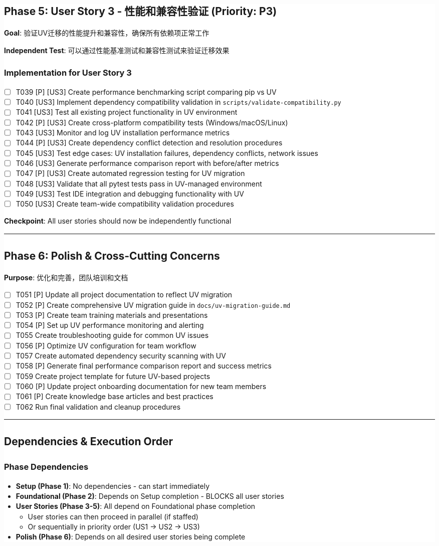 
## Phase 5: User Story 3 - 性能和兼容性验证 (Priority: P3)

**Goal**: 验证UV迁移的性能提升和兼容性，确保所有依赖项正常工作

**Independent Test**: 可以通过性能基准测试和兼容性测试来验证迁移效果

### Implementation for User Story 3

- [ ] T039 [P] [US3] Create performance benchmarking script comparing pip vs UV
- [ ] T040 [US3] Implement dependency compatibility validation in `scripts/validate-compatibility.py`
- [ ] T041 [US3] Test all existing project functionality in UV environment
- [ ] T042 [P] [US3] Create cross-platform compatibility tests (Windows/macOS/Linux)
- [ ] T043 [US3] Monitor and log UV installation performance metrics
- [ ] T044 [P] [US3] Create dependency conflict detection and resolution procedures
- [ ] T045 [US3] Test edge cases: UV installation failures, dependency conflicts, network issues
- [ ] T046 [US3] Generate performance comparison report with before/after metrics
- [ ] T047 [P] [US3] Create automated regression testing for UV migration
- [ ] T048 [US3] Validate that all pytest tests pass in UV-managed environment
- [ ] T049 [US3] Test IDE integration and debugging functionality with UV
- [ ] T050 [US3] Create team-wide compatibility validation procedures

**Checkpoint**: All user stories should now be independently functional

---

## Phase 6: Polish & Cross-Cutting Concerns

**Purpose**: 优化和完善，团队培训和文档

- [ ] T051 [P] Update all project documentation to reflect UV migration
- [ ] T052 [P] Create comprehensive UV migration guide in `docs/uv-migration-guide.md`
- [ ] T053 [P] Create team training materials and presentations
- [ ] T054 [P] Set up UV performance monitoring and alerting
- [ ] T055 Create troubleshooting guide for common UV issues
- [ ] T056 [P] Optimize UV configuration for team workflow
- [ ] T057 Create automated dependency security scanning with UV
- [ ] T058 [P] Generate final performance comparison report and success metrics
- [ ] T059 Create project template for future UV-based projects
- [ ] T060 [P] Update project onboarding documentation for new team members
- [ ] T061 [P] Create knowledge base articles and best practices
- [ ] T062 Run final validation and cleanup procedures

---

## Dependencies & Execution Order

### Phase Dependencies

- **Setup (Phase 1)**: No dependencies - can start immediately
- **Foundational (Phase 2)**: Depends on Setup completion - BLOCKS all user stories
- **User Stories (Phase 3-5)**: All depend on Foundational phase completion
  - User stories can then proceed in parallel (if staffed)
  - Or sequentially in priority order (US1 → US2 → US3)
- **Polish (Phase 6)**: Depends on all desired user stories being complete
